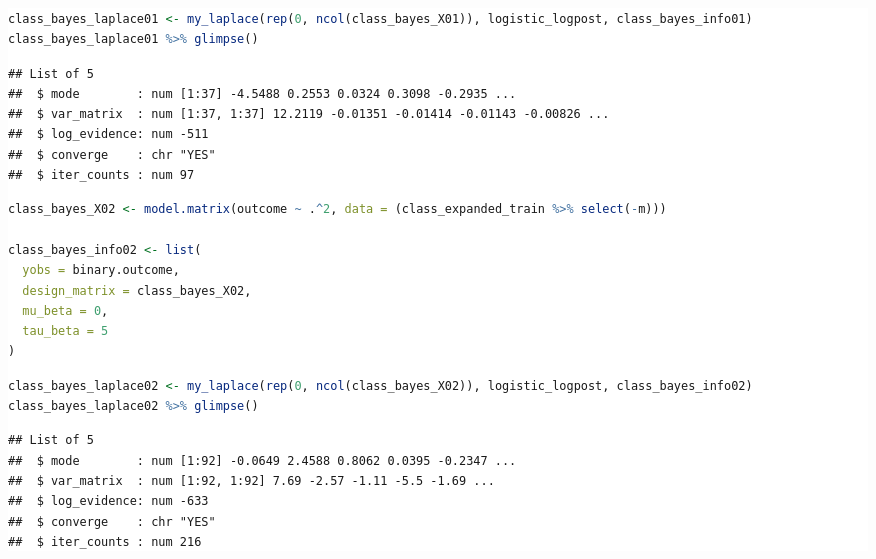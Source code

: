 ``` r
class_bayes_laplace01 <- my_laplace(rep(0, ncol(class_bayes_X01)), logistic_logpost, class_bayes_info01)
class_bayes_laplace01 %>% glimpse()
```

    ## List of 5
    ##  $ mode        : num [1:37] -4.5488 0.2553 0.0324 0.3098 -0.2935 ...
    ##  $ var_matrix  : num [1:37, 1:37] 12.2119 -0.01351 -0.01414 -0.01143 -0.00826 ...
    ##  $ log_evidence: num -511
    ##  $ converge    : chr "YES"
    ##  $ iter_counts : num 97

``` r
class_bayes_X02 <- model.matrix(outcome ~ .^2, data = (class_expanded_train %>% select(-m)))

class_bayes_info02 <- list(
  yobs = binary.outcome,
  design_matrix = class_bayes_X02,
  mu_beta = 0,
  tau_beta = 5
)
```

``` r
class_bayes_laplace02 <- my_laplace(rep(0, ncol(class_bayes_X02)), logistic_logpost, class_bayes_info02)
class_bayes_laplace02 %>% glimpse()
```

    ## List of 5
    ##  $ mode        : num [1:92] -0.0649 2.4588 0.8062 0.0395 -0.2347 ...
    ##  $ var_matrix  : num [1:92, 1:92] 7.69 -2.57 -1.11 -5.5 -1.69 ...
    ##  $ log_evidence: num -633
    ##  $ converge    : chr "YES"
    ##  $ iter_counts : num 216
